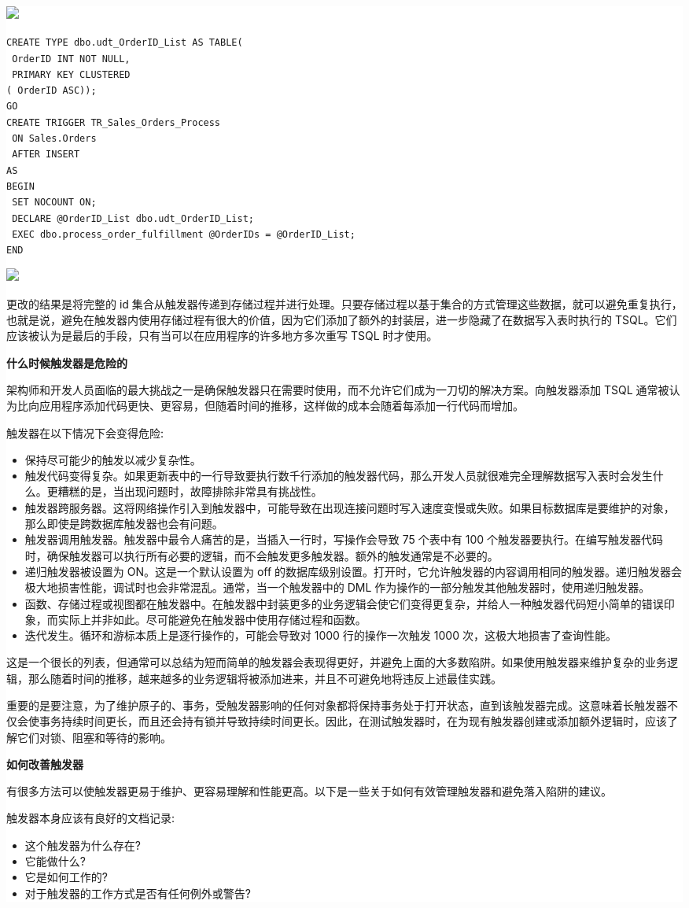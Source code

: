 [![](http://common.cnblogs.com/images/copycode.gif)](javascript:void(0); "复制代码")

```
CREATE TYPE dbo.udt_OrderID_List AS TABLE(
 OrderID INT NOT NULL,
 PRIMARY KEY CLUSTERED 
( OrderID ASC));
GO
CREATE TRIGGER TR_Sales_Orders_Process
 ON Sales.Orders
 AFTER INSERT
AS
BEGIN
 SET NOCOUNT ON;
 DECLARE @OrderID_List dbo.udt_OrderID_List;
 EXEC dbo.process_order_fulfillment @OrderIDs = @OrderID_List;
END
```

[![](http://common.cnblogs.com/images/copycode.gif)](javascript:void(0); "复制代码")

更改的结果是将完整的 id 集合从触发器传递到存储过程并进行处理。只要存储过程以基于集合的方式管理这些数据，就可以避免重复执行，也就是说，避免在触发器内使用存储过程有很大的价值，因为它们添加了额外的封装层，进一步隐藏了在数据写入表时执行的 TSQL。它们应该被认为是最后的手段，只有当可以在应用程序的许多地方多次重写 TSQL 时才使用。

**什么时候触发器是危险的**

架构师和开发人员面临的最大挑战之一是确保触发器只在需要时使用，而不允许它们成为一刀切的解决方案。向触发器添加 TSQL 通常被认为比向应用程序添加代码更快、更容易，但随着时间的推移，这样做的成本会随着每添加一行代码而增加。

触发器在以下情况下会变得危险:

*   保持尽可能少的触发以减少复杂性。
*   触发代码变得复杂。如果更新表中的一行导致要执行数千行添加的触发器代码，那么开发人员就很难完全理解数据写入表时会发生什么。更糟糕的是，当出现问题时，故障排除非常具有挑战性。
*   触发器跨服务器。这将网络操作引入到触发器中，可能导致在出现连接问题时写入速度变慢或失败。如果目标数据库是要维护的对象，那么即使是跨数据库触发器也会有问题。
*   触发器调用触发器。触发器中最令人痛苦的是，当插入一行时，写操作会导致 75 个表中有 100 个触发器要执行。在编写触发器代码时，确保触发器可以执行所有必要的逻辑，而不会触发更多触发器。额外的触发通常是不必要的。
*   递归触发器被设置为 ON。这是一个默认设置为 off 的数据库级别设置。打开时，它允许触发器的内容调用相同的触发器。递归触发器会极大地损害性能，调试时也会非常混乱。通常，当一个触发器中的 DML 作为操作的一部分触发其他触发器时，使用递归触发器。
*   函数、存储过程或视图都在触发器中。在触发器中封装更多的业务逻辑会使它们变得更复杂，并给人一种触发器代码短小简单的错误印象，而实际上并非如此。尽可能避免在触发器中使用存储过程和函数。
*   迭代发生。循环和游标本质上是逐行操作的，可能会导致对 1000 行的操作一次触发 1000 次，这极大地损害了查询性能。

这是一个很长的列表，但通常可以总结为短而简单的触发器会表现得更好，并避免上面的大多数陷阱。如果使用触发器来维护复杂的业务逻辑，那么随着时间的推移，越来越多的业务逻辑将被添加进来，并且不可避免地将违反上述最佳实践。

重要的是要注意，为了维护原子的、事务，受触发器影响的任何对象都将保持事务处于打开状态，直到该触发器完成。这意味着长触发器不仅会使事务持续时间更长，而且还会持有锁并导致持续时间更长。因此，在测试触发器时，在为现有触发器创建或添加额外逻辑时，应该了解它们对锁、阻塞和等待的影响。

**如何改善触发器**

有很多方法可以使触发器更易于维护、更容易理解和性能更高。以下是一些关于如何有效管理触发器和避免落入陷阱的建议。

触发器本身应该有良好的文档记录:

*   这个触发器为什么存在?
*   它能做什么?
*   它是如何工作的?
*   对于触发器的工作方式是否有任何例外或警告?
